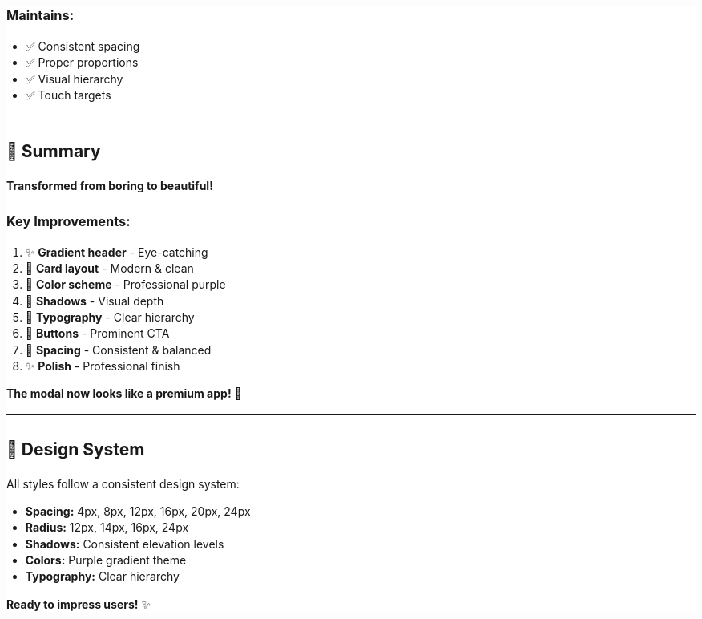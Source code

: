 ### Maintains:
- ✅ Consistent spacing
- ✅ Proper proportions
- ✅ Visual hierarchy
- ✅ Touch targets

---

## 🎉 Summary

**Transformed from boring to beautiful!**

### Key Improvements:
1. ✨ **Gradient header** - Eye-catching
2. 🎴 **Card layout** - Modern & clean
3. 🌈 **Color scheme** - Professional purple
4. 💫 **Shadows** - Visual depth
5. 🎯 **Typography** - Clear hierarchy
6. 💪 **Buttons** - Prominent CTA
7. 📐 **Spacing** - Consistent & balanced
8. ✨ **Polish** - Professional finish

**The modal now looks like a premium app!** 🚀

---

## 🎨 Design System

All styles follow a consistent design system:
- **Spacing:** 4px, 8px, 12px, 16px, 20px, 24px
- **Radius:** 12px, 14px, 16px, 24px
- **Shadows:** Consistent elevation levels
- **Colors:** Purple gradient theme
- **Typography:** Clear hierarchy

**Ready to impress users!** ✨

